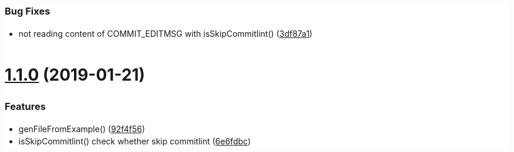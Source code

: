 
### Bug Fixes

* not reading content of COMMIT_EDITMSG with isSkipCommitlint() ([3df87a1](https://github.com/waitingsong/node-shared-core/commit/3df87a1))



<a name="1.1.0"></a>
# [1.1.0](https://github.com/waitingsong/node-shared-core/compare/v1.0.0...v1.1.0) (2019-01-21)


### Features

* genFileFromExample() ([92f4f56](https://github.com/waitingsong/node-shared-core/commit/92f4f56))
* isSkipCommitlint() check whether skip commitlint ([6e6fdbc](https://github.com/waitingsong/node-shared-core/commit/6e6fdbc))
